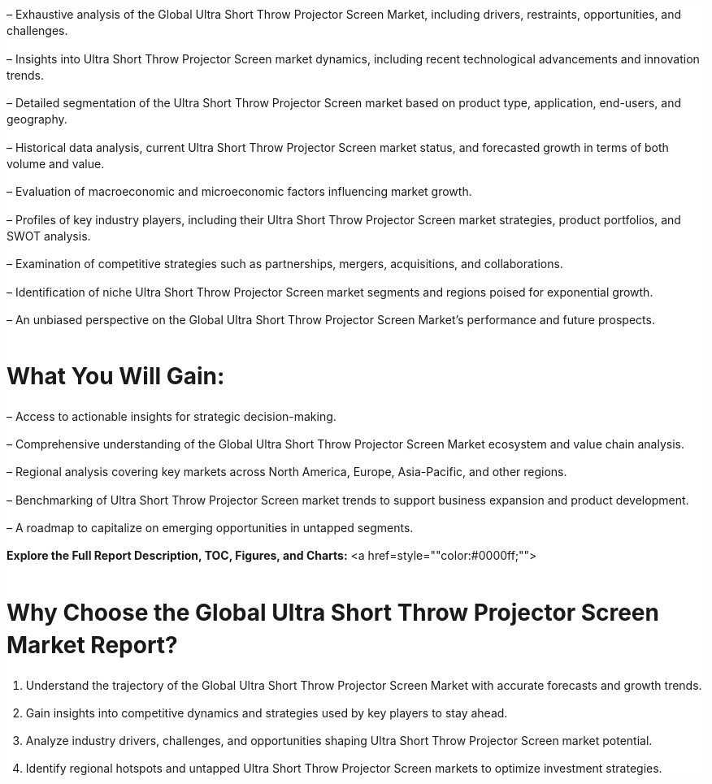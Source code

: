 – Exhaustive analysis of the Global Ultra Short Throw Projector Screen Market, including drivers, restraints, opportunities, and challenges.

– Insights into Ultra Short Throw Projector Screen market dynamics, including recent technological advancements and innovation trends.

– Detailed segmentation of the Ultra Short Throw Projector Screen market based on product type, application, end-users, and geography.

– Historical data analysis, current Ultra Short Throw Projector Screen market status, and forecasted growth in terms of both volume and value.

– Evaluation of macroeconomic and microeconomic factors influencing market growth.

– Profiles of key industry players, including their Ultra Short Throw Projector Screen market strategies, product portfolios, and SWOT analysis.

– Examination of competitive strategies such as partnerships, mergers, acquisitions, and collaborations.

– Identification of niche Ultra Short Throw Projector Screen market segments and regions poised for exponential growth.

– An unbiased perspective on the Global Ultra Short Throw Projector Screen Market’s performance and future prospects.

# <strong>What You Will Gain:</strong>

– Access to actionable insights for strategic decision-making.

– Comprehensive understanding of the Global Ultra Short Throw Projector Screen Market ecosystem and value chain analysis.

– Regional analysis covering key markets across North America, Europe, Asia-Pacific, and other regions.

– Benchmarking of Ultra Short Throw Projector Screen market trends to support business expansion and product development.

– A roadmap to capitalize on emerging opportunities in untapped segments.

<strong>Explore the Full Report Description, TOC, Figures, and Charts:</strong>
<a href=style=""color:#0000ff;""></a>

# <strong>Why Choose the Global Ultra Short Throw Projector Screen Market Report?</strong>

1. Understand the trajectory of the Global Ultra Short Throw Projector Screen Market with accurate forecasts and growth trends.

2. Gain insights into competitive dynamics and strategies used by key players to stay ahead.

3. Analyze industry drivers, challenges, and opportunities shaping Ultra Short Throw Projector Screen market potential.

4. Identify regional hotspots and untapped Ultra Short Throw Projector Screen markets to optimize investment strategies.
